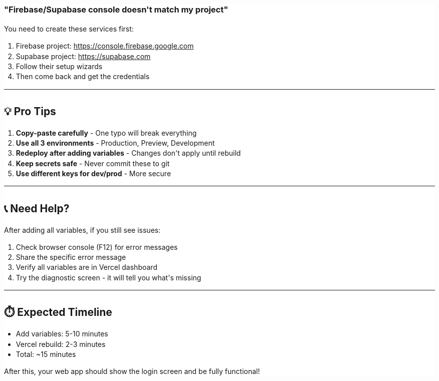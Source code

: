 ### "Firebase/Supabase console doesn't match my project"
You need to create these services first:
1. Firebase project: https://console.firebase.google.com
2. Supabase project: https://supabase.com
3. Follow their setup wizards
4. Then come back and get the credentials

---

## 💡 Pro Tips

1. **Copy-paste carefully** - One typo will break everything
2. **Use all 3 environments** - Production, Preview, Development
3. **Redeploy after adding variables** - Changes don't apply until rebuild
4. **Keep secrets safe** - Never commit these to git
5. **Use different keys for dev/prod** - More secure

---

## 📞 Need Help?

After adding all variables, if you still see issues:

1. Check browser console (F12) for error messages
2. Share the specific error message
3. Verify all variables are in Vercel dashboard
4. Try the diagnostic screen - it will tell you what's missing

---

## ⏱️ Expected Timeline

- Add variables: 5-10 minutes
- Vercel rebuild: 2-3 minutes
- Total: ~15 minutes

After this, your web app should show the login screen and be fully functional!
